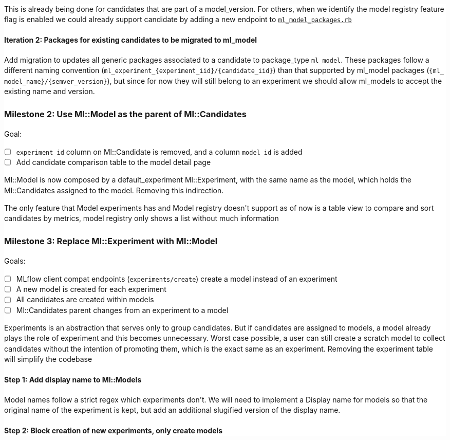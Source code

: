 This is already being done for candidates that are part of a model_version.
For others, when we identify the model registry feature flag is enabled we could
already support candidate by adding a new endpoint to [`ml_model_packages.rb`](https://gitlab.com/gitlab-org/gitlab/-/blob/master/lib/api/ml_model_packages.rb#L38)

#### Iteration 2: Packages for existing candidates to be migrated to ml_model

Add migration to updates all generic packages associated to a candidate to
package_type `ml_model`. These packages follow a different naming convention
(`ml_experiment_{experiment_iid}/{candidate_iid}`)
than that supported by ml_model packages (`{ml_model_name}/{semver_version}`),
but since for now they will still belong to an experiment we should allow
ml_models to accept the existing name and version.

### Milestone 2: Use Ml::Model as the parent of Ml::Candidates

Goal:

- [ ] `experiment_id` column on Ml::Candidate is removed, and a column `model_id` is added
- [ ] Add candidate comparison table to the model detail page

Ml::Model is now composed by a default_experiment Ml::Experiment, with the same
name as the model, which holds the Ml::Candidates assigned to the model. Removing
this indirection.

The only feature that Model experiments has and Model registry doesn't support
as of now is a table view to compare and sort candidates by metrics, model
registry only shows a list without much information

### Milestone 3: Replace Ml::Experiment with Ml::Model

Goals:

- [ ] MLflow client compat endpoints (`experiments/create`) create a model instead of an experiment
- [ ] A new model is created for each experiment
- [ ] All candidates are created within models
- [ ] Ml::Candidates parent changes from an experiment to a model

Experiments is an abstraction that serves only to group candidates. But if
candidates are assigned to models, a model already plays the role of experiment
and this becomes unnecessary. Worst case possible, a user can still create a
scratch model to collect candidates without the intention of promoting them,
which is the exact same as an experiment. Removing the experiment table will
simplify the codebase

#### Step 1: Add display name to Ml::Models

Model names follow a strict regex which experiments don't. We will need to implement
a Display name for models so that the original name of the experiment is kept,
but add an additional slugified version of the display name.

#### Step 2: Block creation of new experiments, only create models
